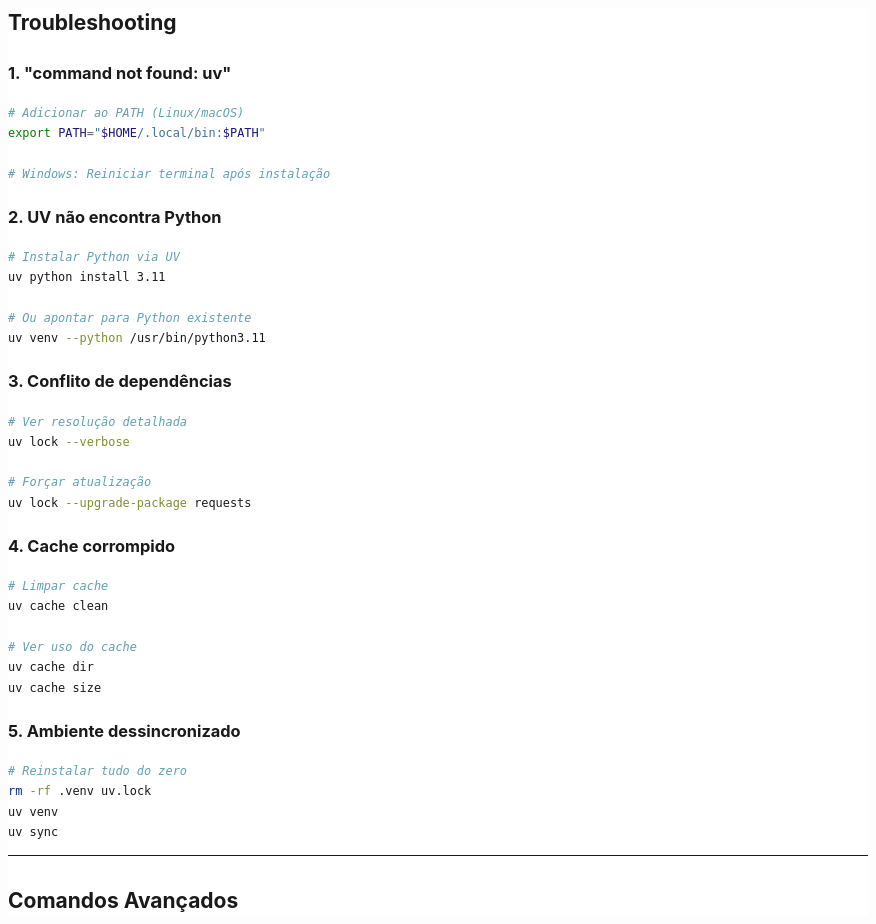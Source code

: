 ## Troubleshooting

### 1. "command not found: uv"

```bash
# Adicionar ao PATH (Linux/macOS)
export PATH="$HOME/.local/bin:$PATH"

# Windows: Reiniciar terminal após instalação
```

### 2. UV não encontra Python

```bash
# Instalar Python via UV
uv python install 3.11

# Ou apontar para Python existente
uv venv --python /usr/bin/python3.11
```

### 3. Conflito de dependências

```bash
# Ver resolução detalhada
uv lock --verbose

# Forçar atualização
uv lock --upgrade-package requests
```

### 4. Cache corrompido

```bash
# Limpar cache
uv cache clean

# Ver uso do cache
uv cache dir
uv cache size
```

### 5. Ambiente dessincronizado

```bash
# Reinstalar tudo do zero
rm -rf .venv uv.lock
uv venv
uv sync
```

---

## Comandos Avançados
